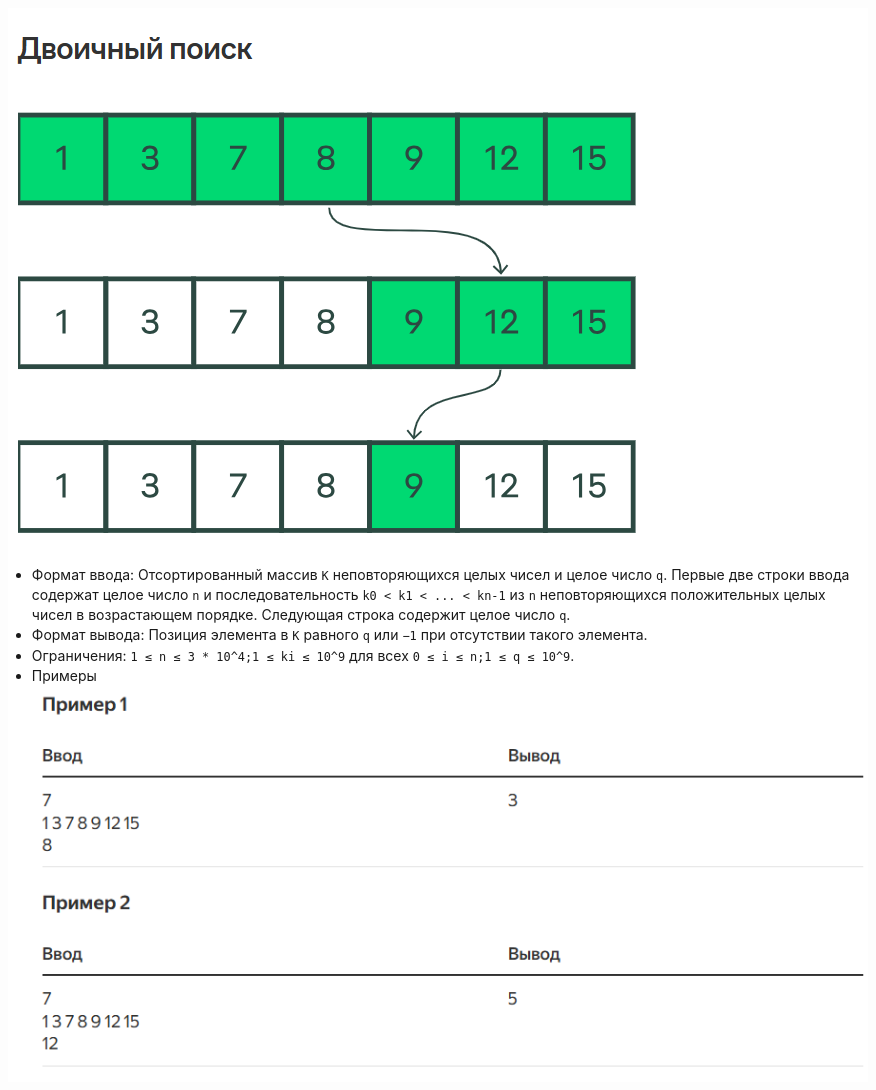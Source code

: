 <br>![img_1.png](content%2Fimg_1.png)<br>
- Формат ввода: Отсортированный массив `K` неповторяющихся целых чисел и целое число `q`. Первые две строки ввода содержат
целое число `n` и последовательность `k0 < k1 < ... < kn-1` из `n` неповторяющихся положительных целых чисел в 
возрастающем порядке. Следующая строка содержит целое число `q`.
- Формат вывода: Позиция элемента в `K` равного `q` или `−1` при отсутствии такого элемента.
- Ограничения: `1 ≤ n ≤ 3 * 10^4;1 ≤ ki ≤ 10^9` для всех `0 ≤ i ≤ n;1 ≤ q ≤ 10^9`.
- Примеры
<br>![img_2.png](content%2Fimg_2.png)<br>
